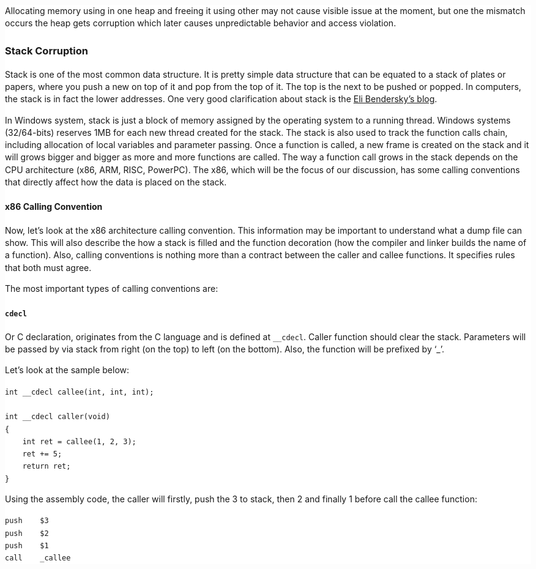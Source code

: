 Allocating memory using in one heap and freeing it using other may not cause visible issue at the moment, but one the mismatch occurs the heap gets corruption which later causes unpredictable behavior and access violation.


### Stack Corruption

Stack is one of the most common data structure. It is pretty simple data structure that can be equated to a stack of plates or papers, where you push a new on top of it and pop from the top of it. The top is the next to be pushed or popped. In computers, the stack is in fact the lower addresses. One very good clarification about stack is the [Eli Bendersky’s blog](http://eli.thegreenplace.net/2011/02/04/where-the-top-of-the-stack-is-on-x86/).

In Windows system, stack is just a block of memory assigned by the operating system to a running thread. Windows systems (32/64-bits) reserves 1MB for each new thread created for the stack. The stack is also used to track the function calls chain, including allocation of local variables and parameter passing. Once a function is called, a new frame is created on the stack and it will grows bigger and bigger as more and more functions are called. The way a function call grows in the stack depends on the CPU architecture (x86, ARM, RISC, PowerPC). The x86, which will be the focus of our discussion, has some calling conventions that directly affect how the data is placed on the stack.


#### x86 Calling Convention

Now, let’s look at the x86 architecture calling convention. This information may be important to understand what a dump file can show. This will also describe the how a stack is filled and the function decoration (how the compiler and linker builds the name of a function). Also, calling conventions is nothing more than a contract between the caller and callee functions. It specifies rules that both must agree.

The most important types of calling conventions are:

#### ```cdecl```

Or C declaration, originates from the C language and is defined at ```__cdecl```. Caller function should clear the stack. Parameters will be passed by via stack from right (on the top) to left (on the bottom). Also, the function will be prefixed by ‘_’.

Let’s look at the sample below:

```
int __cdecl callee(int, int, int);

int __cdecl caller(void)
{
    int ret = callee(1, 2, 3);
    ret += 5;
    return ret;
}
```

Using the assembly code, the caller will firstly, push the 3 to stack, then 2 and finally 1 before call the callee function:

```
push    $3
push    $2
push    $1
call    _callee
```

